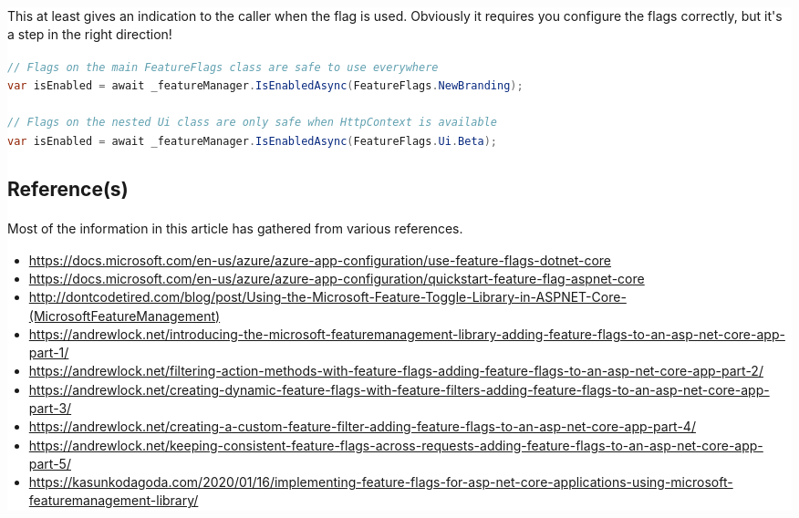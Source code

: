 This at least gives an indication to the caller when the flag is used. Obviously it requires you configure the flags correctly, but it's a step in the right direction!

```cs
// Flags on the main FeatureFlags class are safe to use everywhere
var isEnabled = await _featureManager.IsEnabledAsync(FeatureFlags.NewBranding); 

// Flags on the nested Ui class are only safe when HttpContext is available
var isEnabled = await _featureManager.IsEnabledAsync(FeatureFlags.Ui.Beta); 
```

## Reference(s)

Most of the information in this article has gathered from various references.

* https://docs.microsoft.com/en-us/azure/azure-app-configuration/use-feature-flags-dotnet-core
* https://docs.microsoft.com/en-us/azure/azure-app-configuration/quickstart-feature-flag-aspnet-core
* http://dontcodetired.com/blog/post/Using-the-Microsoft-Feature-Toggle-Library-in-ASPNET-Core-(MicrosoftFeatureManagement)
* https://andrewlock.net/introducing-the-microsoft-featuremanagement-library-adding-feature-flags-to-an-asp-net-core-app-part-1/
* https://andrewlock.net/filtering-action-methods-with-feature-flags-adding-feature-flags-to-an-asp-net-core-app-part-2/
* https://andrewlock.net/creating-dynamic-feature-flags-with-feature-filters-adding-feature-flags-to-an-asp-net-core-app-part-3/
* https://andrewlock.net/creating-a-custom-feature-filter-adding-feature-flags-to-an-asp-net-core-app-part-4/
* https://andrewlock.net/keeping-consistent-feature-flags-across-requests-adding-feature-flags-to-an-asp-net-core-app-part-5/
* https://kasunkodagoda.com/2020/01/16/implementing-feature-flags-for-asp-net-core-applications-using-microsoft-featuremanagement-library/